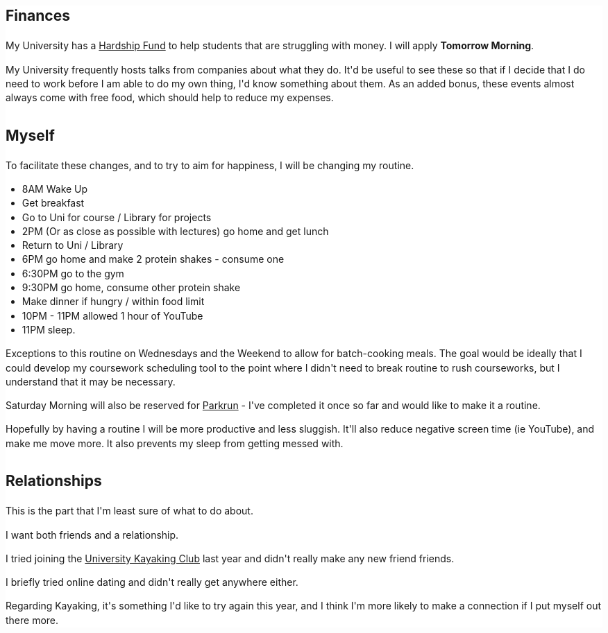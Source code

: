Finances
--------

My University has a [Hardship Fund](https://www.southampton.ac.uk/studentservices/money-matters/student-support-fund/application-process.page)
to help students that are struggling with money. I will apply **Tomorrow Morning**.

My University frequently hosts talks from companies about what they do.
It'd be useful to see these so that if I decide that I do need to work
before I am able to do my own thing, I'd know something about them.
As an added bonus, these events almost always come with free food,
which should help to reduce my expenses.

Myself
------

To facilitate these changes, and to try to aim for happiness, 
I will be changing my routine.

* 8AM Wake Up
* Get breakfast
* Go to Uni for course / Library for projects
* 2PM (Or as close as possible with lectures) go home and get lunch
* Return to Uni / Library
* 6PM go home and make 2 protein shakes - consume one
* 6:30PM go to the gym
* 9:30PM go home, consume other protein shake
* Make dinner if hungry / within food limit
* 10PM - 11PM allowed 1 hour of YouTube
* 11PM sleep.

Exceptions to this routine on Wednesdays and the Weekend to allow for batch-cooking meals.
The goal would be ideally that I could develop my coursework scheduling tool to the point
where I didn't need to break routine to rush courseworks, but I understand that it may be necessary.

Saturday Morning will also be reserved for [Parkrun](http://www.parkrun.org.uk/southampton/) -
I've completed it once so far and would like to make it a routine.

Hopefully by having a routine I will be more productive and less sluggish.
It'll also reduce negative screen time (ie YouTube), and make me move more.
It also prevents my sleep from getting messed with.

Relationships
-------------

This is the part that I'm least sure of what to do about.

I want both friends and a relationship.

I tried joining the [University Kayaking Club](https://www.susu.org/groups/canoe)
last year and didn't really make any new friend friends.

I briefly tried online dating and didn't really get anywhere either.

Regarding Kayaking, it's something I'd like to try again this year, 
and I think I'm more likely to make a connection if I put myself out there more.
